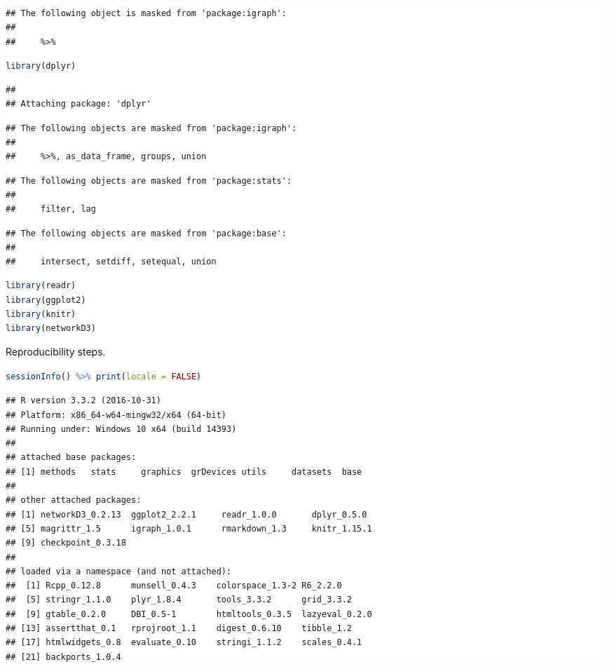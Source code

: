 ```
## The following object is masked from 'package:igraph':
## 
##     %>%
```

```r
library(dplyr)
```

```
## 
## Attaching package: 'dplyr'
```

```
## The following objects are masked from 'package:igraph':
## 
##     %>%, as_data_frame, groups, union
```

```
## The following objects are masked from 'package:stats':
## 
##     filter, lag
```

```
## The following objects are masked from 'package:base':
## 
##     intersect, setdiff, setequal, union
```

```r
library(readr)
library(ggplot2)
library(knitr)
library(networkD3)
```

Reproducibility steps.


```r
sessionInfo() %>% print(locale = FALSE)
```

```
## R version 3.3.2 (2016-10-31)
## Platform: x86_64-w64-mingw32/x64 (64-bit)
## Running under: Windows 10 x64 (build 14393)
## 
## attached base packages:
## [1] methods   stats     graphics  grDevices utils     datasets  base     
## 
## other attached packages:
## [1] networkD3_0.2.13  ggplot2_2.2.1     readr_1.0.0       dplyr_0.5.0      
## [5] magrittr_1.5      igraph_1.0.1      rmarkdown_1.3     knitr_1.15.1     
## [9] checkpoint_0.3.18
## 
## loaded via a namespace (and not attached):
##  [1] Rcpp_0.12.8      munsell_0.4.3    colorspace_1.3-2 R6_2.2.0        
##  [5] stringr_1.1.0    plyr_1.8.4       tools_3.3.2      grid_3.3.2      
##  [9] gtable_0.2.0     DBI_0.5-1        htmltools_0.3.5  lazyeval_0.2.0  
## [13] assertthat_0.1   rprojroot_1.1    digest_0.6.10    tibble_1.2      
## [17] htmlwidgets_0.8  evaluate_0.10    stringi_1.1.2    scales_0.4.1    
## [21] backports_1.0.4
```
